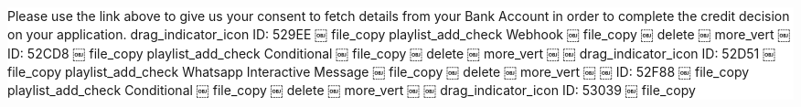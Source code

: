 Please use the link above to give us your consent to fetch details from your Bank Account in order to complete the credit decision on your application.
drag_indicator_icon
ID:
529EE
￼
file_copy
playlist_add_check
Webhook
￼
file_copy
￼
delete
￼
more_vert
￼
ID:
52CD8
￼
file_copy
playlist_add_check
Conditional
￼
file_copy
￼
delete
￼
more_vert
￼
￼
drag_indicator_icon
ID:
52D51
￼
file_copy
playlist_add_check
Whatsapp Interactive Message
￼
file_copy
￼
delete
￼
more_vert
￼
￼
ID:
52F88
￼
file_copy
playlist_add_check
Conditional
￼
file_copy
￼
delete
￼
more_vert
￼
￼
drag_indicator_icon
ID:
53039
￼
file_copy